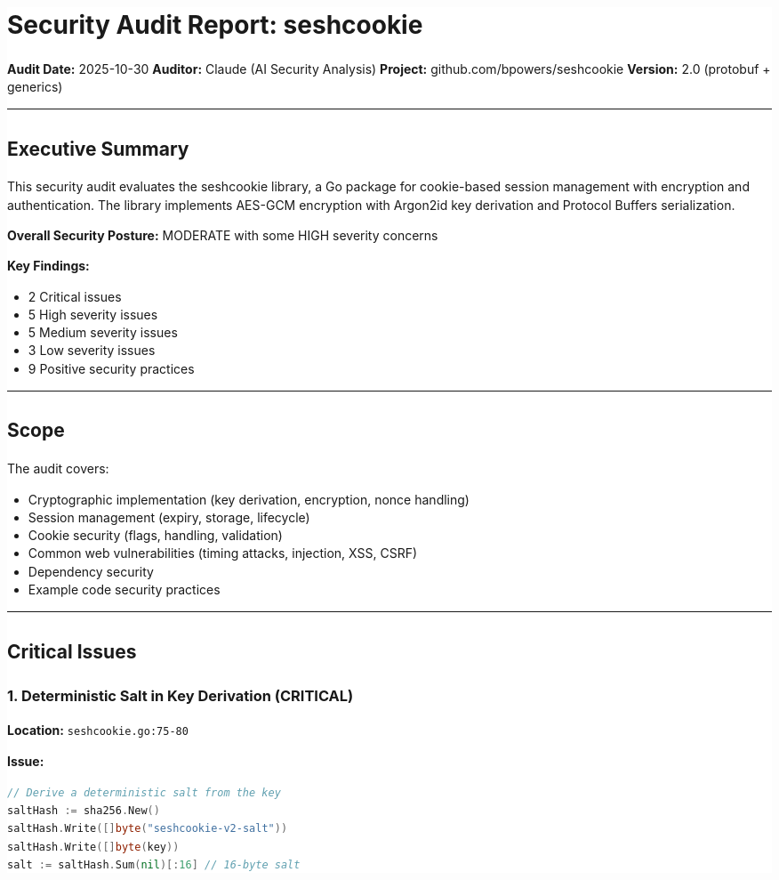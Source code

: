 # Security Audit Report: seshcookie

**Audit Date:** 2025-10-30
**Auditor:** Claude (AI Security Analysis)
**Project:** github.com/bpowers/seshcookie
**Version:** 2.0 (protobuf + generics)

---

## Executive Summary

This security audit evaluates the seshcookie library, a Go package for cookie-based session management with encryption and authentication. The library implements AES-GCM encryption with Argon2id key derivation and Protocol Buffers serialization.

**Overall Security Posture:** MODERATE with some HIGH severity concerns

**Key Findings:**
- 2 Critical issues
- 5 High severity issues
- 5 Medium severity issues
- 3 Low severity issues
- 9 Positive security practices

---

## Scope

The audit covers:
- Cryptographic implementation (key derivation, encryption, nonce handling)
- Session management (expiry, storage, lifecycle)
- Cookie security (flags, handling, validation)
- Common web vulnerabilities (timing attacks, injection, XSS, CSRF)
- Dependency security
- Example code security practices

---

## Critical Issues

### 1. Deterministic Salt in Key Derivation (CRITICAL)

**Location:** `seshcookie.go:75-80`

**Issue:**
```go
// Derive a deterministic salt from the key
saltHash := sha256.New()
saltHash.Write([]byte("seshcookie-v2-salt"))
saltHash.Write([]byte(key))
salt := saltHash.Sum(nil)[:16] // 16-byte salt
```
